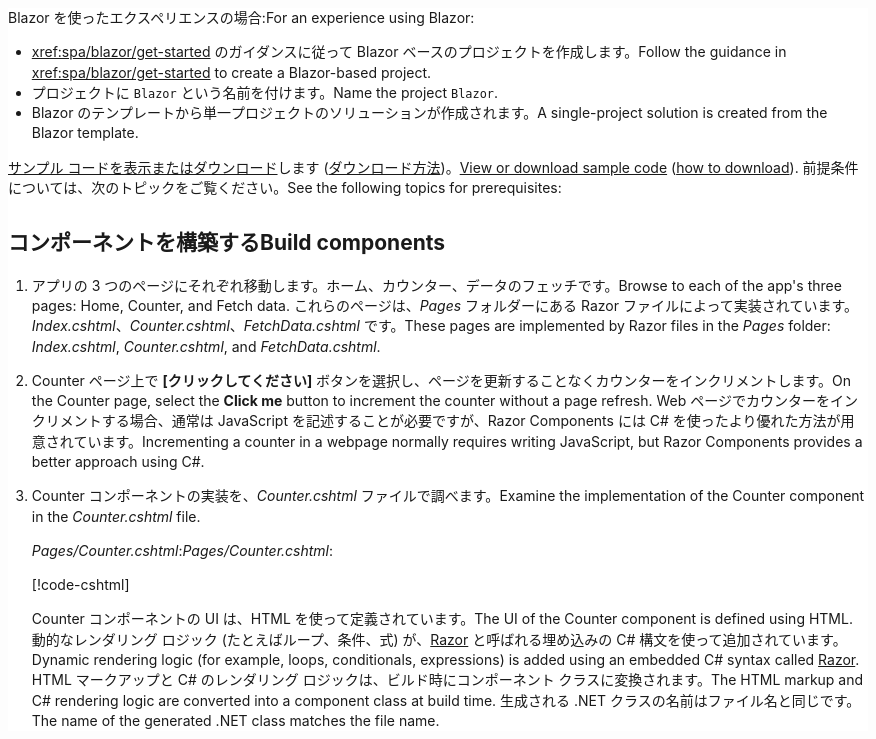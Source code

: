 <span data-ttu-id="59e95-112">Blazor を使ったエクスペリエンスの場合:</span><span class="sxs-lookup"><span data-stu-id="59e95-112">For an experience using Blazor:</span></span>

* <span data-ttu-id="59e95-113"><xref:spa/blazor/get-started> のガイダンスに従って Blazor ベースのプロジェクトを作成します。</span><span class="sxs-lookup"><span data-stu-id="59e95-113">Follow the guidance in <xref:spa/blazor/get-started> to create a Blazor-based project.</span></span>
* <span data-ttu-id="59e95-114">プロジェクトに `Blazor` という名前を付けます。</span><span class="sxs-lookup"><span data-stu-id="59e95-114">Name the project `Blazor`.</span></span>
* <span data-ttu-id="59e95-115">Blazor のテンプレートから単一プロジェクトのソリューションが作成されます。</span><span class="sxs-lookup"><span data-stu-id="59e95-115">A single-project solution is created from the Blazor template.</span></span>

<span data-ttu-id="59e95-116">[サンプル コードを表示またはダウンロード](https://github.com/aspnet/Docs/tree/master/aspnetcore/tutorials/build-your-first-razor-components-app/samples/)します ([ダウンロード方法](xref:index#how-to-download-a-sample))。</span><span class="sxs-lookup"><span data-stu-id="59e95-116">[View or download sample code](https://github.com/aspnet/Docs/tree/master/aspnetcore/tutorials/build-your-first-razor-components-app/samples/) ([how to download](xref:index#how-to-download-a-sample)).</span></span> <span data-ttu-id="59e95-117">前提条件については、次のトピックをご覧ください。</span><span class="sxs-lookup"><span data-stu-id="59e95-117">See the following topics for prerequisites:</span></span>

## <a name="build-components"></a><span data-ttu-id="59e95-118">コンポーネントを構築する</span><span class="sxs-lookup"><span data-stu-id="59e95-118">Build components</span></span>

1. <span data-ttu-id="59e95-119">アプリの 3 つのページにそれぞれ移動します。ホーム、カウンター、データのフェッチです。</span><span class="sxs-lookup"><span data-stu-id="59e95-119">Browse to each of the app's three pages: Home, Counter, and Fetch data.</span></span> <span data-ttu-id="59e95-120">これらのページは、*Pages* フォルダーにある Razor ファイルによって実装されています。*Index.cshtml*、*Counter.cshtml*、*FetchData.cshtml* です。</span><span class="sxs-lookup"><span data-stu-id="59e95-120">These pages are implemented by Razor files in the *Pages* folder: *Index.cshtml*, *Counter.cshtml*, and *FetchData.cshtml*.</span></span>

1. <span data-ttu-id="59e95-121">Counter ページ上で **[クリックしてください]** ボタンを選択し、ページを更新することなくカウンターをインクリメントします。</span><span class="sxs-lookup"><span data-stu-id="59e95-121">On the Counter page, select the **Click me** button to increment the counter without a page refresh.</span></span> <span data-ttu-id="59e95-122">Web ページでカウンターをインクリメントする場合、通常は JavaScript を記述することが必要ですが、Razor Components には C# を使ったより優れた方法が用意されています。</span><span class="sxs-lookup"><span data-stu-id="59e95-122">Incrementing a counter in a webpage normally requires writing JavaScript, but Razor Components provides a better approach using C#.</span></span>

1. <span data-ttu-id="59e95-123">Counter コンポーネントの実装を、*Counter.cshtml* ファイルで調べます。</span><span class="sxs-lookup"><span data-stu-id="59e95-123">Examine the implementation of the Counter component in the *Counter.cshtml* file.</span></span>

   <span data-ttu-id="59e95-124">*Pages/Counter.cshtml*:</span><span class="sxs-lookup"><span data-stu-id="59e95-124">*Pages/Counter.cshtml*:</span></span>

   [!code-cshtml[](build-your-first-razor-components-app/samples_snapshot/3.x/Counter1.cshtml)]

   <span data-ttu-id="59e95-125">Counter コンポーネントの UI は、HTML を使って定義されています。</span><span class="sxs-lookup"><span data-stu-id="59e95-125">The UI of the Counter component is defined using HTML.</span></span> <span data-ttu-id="59e95-126">動的なレンダリング ロジック (たとえばループ、条件、式) が、[Razor](xref:mvc/views/razor) と呼ばれる埋め込みの C# 構文を使って追加されています。</span><span class="sxs-lookup"><span data-stu-id="59e95-126">Dynamic rendering logic (for example, loops, conditionals, expressions) is added using an embedded C# syntax called [Razor](xref:mvc/views/razor).</span></span> <span data-ttu-id="59e95-127">HTML マークアップと C# のレンダリング ロジックは、ビルド時にコンポーネント クラスに変換されます。</span><span class="sxs-lookup"><span data-stu-id="59e95-127">The HTML markup and C# rendering logic are converted into a component class at build time.</span></span> <span data-ttu-id="59e95-128">生成される .NET クラスの名前はファイル名と同じです。</span><span class="sxs-lookup"><span data-stu-id="59e95-128">The name of the generated .NET class matches the file name.</span></span>
